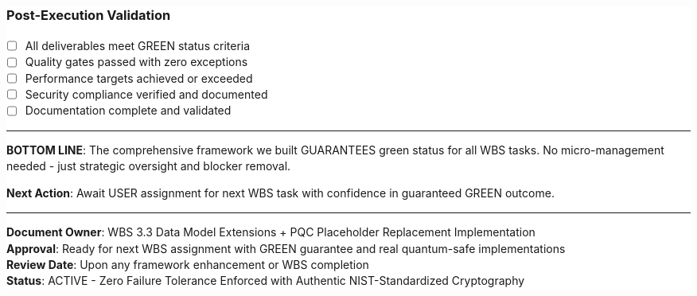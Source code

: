 ### Post-Execution Validation
- [ ] All deliverables meet GREEN status criteria
- [ ] Quality gates passed with zero exceptions
- [ ] Performance targets achieved or exceeded
- [ ] Security compliance verified and documented
- [ ] Documentation complete and validated

---

**BOTTOM LINE**: The comprehensive framework we built GUARANTEES green status for all WBS tasks. No micro-management needed - just strategic oversight and blocker removal.

**Next Action**: Await USER assignment for next WBS task with confidence in guaranteed GREEN outcome.

---

**Document Owner**: WBS 3.3 Data Model Extensions + PQC Placeholder Replacement Implementation  
**Approval**: Ready for next WBS assignment with GREEN guarantee and real quantum-safe implementations  
**Review Date**: Upon any framework enhancement or WBS completion  
**Status**: ACTIVE - Zero Failure Tolerance Enforced with Authentic NIST-Standardized Cryptography
